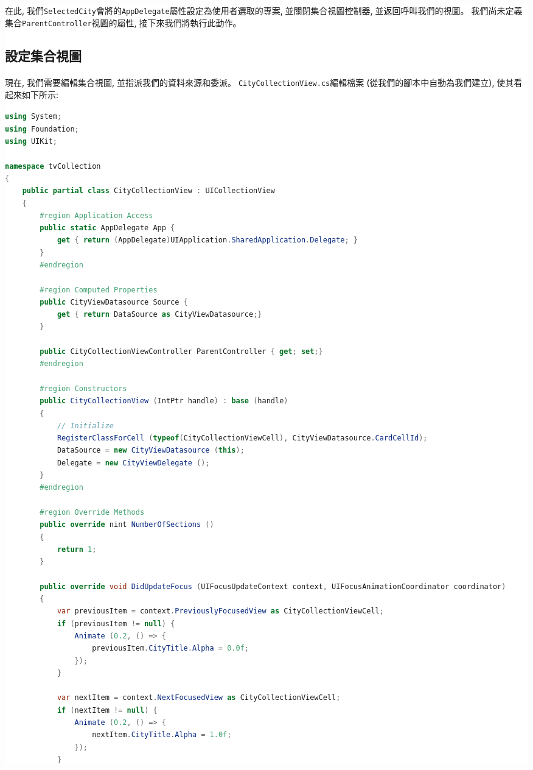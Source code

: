在此, 我們`SelectedCity`會將的`AppDelegate`屬性設定為使用者選取的專案, 並關閉集合視圖控制器, 並返回呼叫我們的視圖。 我們尚未定義集合`ParentController`視圖的屬性, 接下來我們將執行此動作。

<a name="Configuring-the-Collection-View" />

## <a name="configuring-the-collection-view"></a>設定集合視圖

現在, 我們需要編輯集合視圖, 並指派我們的資料來源和委派。 `CityCollectionView.cs`編輯檔案 (從我們的腳本中自動為我們建立), 使其看起來如下所示:

```csharp
using System;
using Foundation;
using UIKit;

namespace tvCollection
{
    public partial class CityCollectionView : UICollectionView
    {
        #region Application Access
        public static AppDelegate App {
            get { return (AppDelegate)UIApplication.SharedApplication.Delegate; }
        }
        #endregion

        #region Computed Properties
        public CityViewDatasource Source {
            get { return DataSource as CityViewDatasource;}
        }

        public CityCollectionViewController ParentController { get; set;}
        #endregion

        #region Constructors
        public CityCollectionView (IntPtr handle) : base (handle)
        {
            // Initialize
            RegisterClassForCell (typeof(CityCollectionViewCell), CityViewDatasource.CardCellId);
            DataSource = new CityViewDatasource (this);
            Delegate = new CityViewDelegate ();
        }
        #endregion

        #region Override Methods
        public override nint NumberOfSections ()
        {
            return 1;
        }

        public override void DidUpdateFocus (UIFocusUpdateContext context, UIFocusAnimationCoordinator coordinator)
        {
            var previousItem = context.PreviouslyFocusedView as CityCollectionViewCell;
            if (previousItem != null) {
                Animate (0.2, () => {
                    previousItem.CityTitle.Alpha = 0.0f;
                });
            }

            var nextItem = context.NextFocusedView as CityCollectionViewCell;
            if (nextItem != null) {
                Animate (0.2, () => {
                    nextItem.CityTitle.Alpha = 1.0f;
                });
            }
```